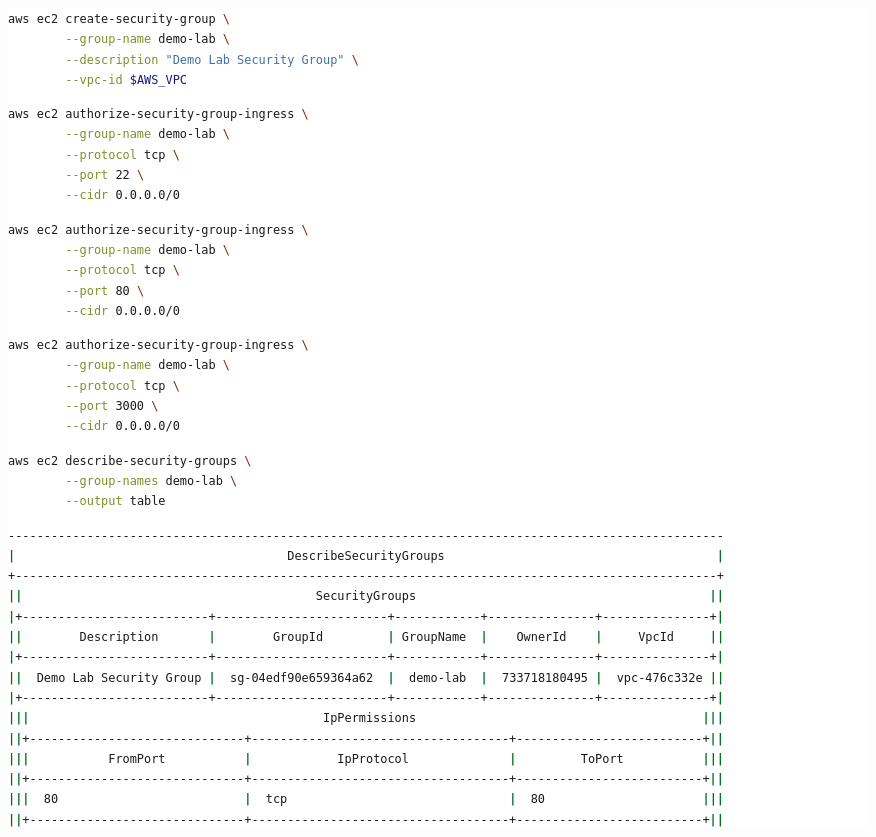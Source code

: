 ```bash
aws ec2 create-security-group \
        --group-name demo-lab \
        --description "Demo Lab Security Group" \
        --vpc-id $AWS_VPC
```

```bash
aws ec2 authorize-security-group-ingress \
        --group-name demo-lab \
        --protocol tcp \
        --port 22 \
        --cidr 0.0.0.0/0
```

```bash
aws ec2 authorize-security-group-ingress \
        --group-name demo-lab \
        --protocol tcp \
        --port 80 \
        --cidr 0.0.0.0/0
```

```bash
aws ec2 authorize-security-group-ingress \
        --group-name demo-lab \
        --protocol tcp \
        --port 3000 \
        --cidr 0.0.0.0/0
```

```bash
aws ec2 describe-security-groups \
        --group-names demo-lab \
        --output table
```

```bash
----------------------------------------------------------------------------------------------------
|                                      DescribeSecurityGroups                                      |
+--------------------------------------------------------------------------------------------------+
||                                         SecurityGroups                                         ||
|+--------------------------+------------------------+------------+---------------+---------------+|
||        Description       |        GroupId         | GroupName  |    OwnerId    |     VpcId     ||
|+--------------------------+------------------------+------------+---------------+---------------+|
||  Demo Lab Security Group |  sg-04edf90e659364a62  |  demo-lab  |  733718180495 |  vpc-476c332e ||
|+--------------------------+------------------------+------------+---------------+---------------+|
|||                                         IpPermissions                                        |||
||+------------------------------+------------------------------------+--------------------------+||
|||           FromPort           |            IpProtocol              |         ToPort           |||
||+------------------------------+------------------------------------+--------------------------+||
|||  80                          |  tcp                               |  80                      |||
||+------------------------------+------------------------------------+--------------------------+||
```